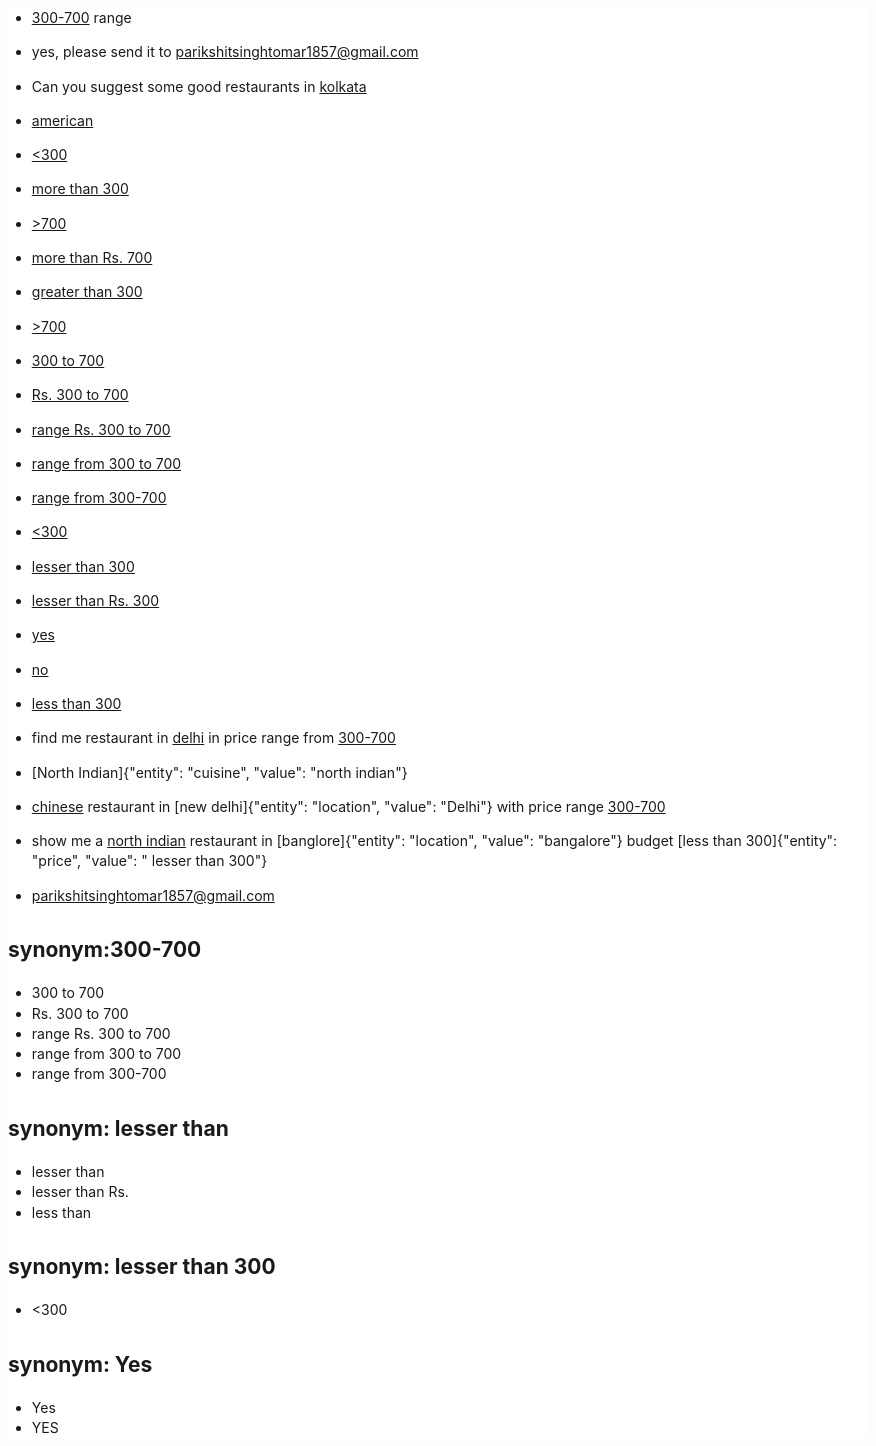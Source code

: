 - [300-700](price) range
- yes, please send it to [parikshitsinghtomar1857@gmail.com](email)
- Can you suggest some good restaurants in [kolkata](location)
- [american](cuisine)
- [<300](price)
- [more than 300](price)
- [>700](price)
- [more than Rs. 700](price)
- [greater than 300](price)
- [>700](price)
- [300 to 700](price)
- [Rs. 300 to 700](price)
- [range Rs. 300 to 700](price)
- [range from 300 to 700](price)
- [range from 300-700](price)
- [<300](price)
- [lesser than 300](price)
- [lesser than Rs. 300](price)
- [yes](confirmation)
- [no](confirmation)
- [less than 300](price)
- find me restaurant in [delhi](location) in price range from [300-700](price)
- [North Indian]{"entity": "cuisine", "value": "north indian"}
- [chinese](cuisine) restaurant in [new delhi]{"entity": "location", "value": "Delhi"} with price range [300-700](price)
- show me a [north indian](cuisine) restaurant in [banglore]{"entity": "location", "value": "bangalore"} budget [less than 300]{"entity": "price", "value": " lesser than 300"}

- [parikshitsinghtomar1857@gmail.com](email)

## synonym:300-700
- 300 to 700
- Rs. 300 to 700
- range Rs. 300 to 700
- range from 300 to 700
- range from 300-700

## synonym: lesser than
- lesser than
- lesser than Rs.
- less than

## synonym: lesser than 300
- <300

## synonym: Yes
- Yes
- YES
